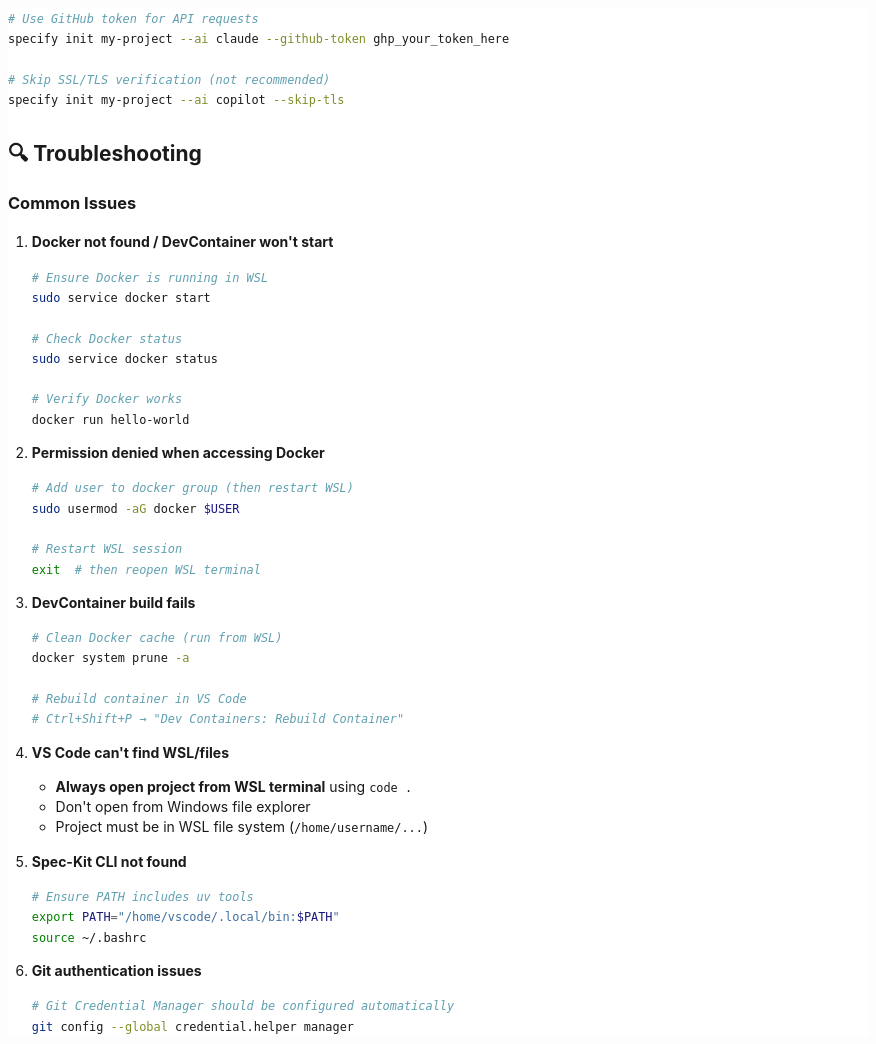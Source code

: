 ```bash
# Use GitHub token for API requests
specify init my-project --ai claude --github-token ghp_your_token_here

# Skip SSL/TLS verification (not recommended)
specify init my-project --ai copilot --skip-tls
```

## 🔍 Troubleshooting

### Common Issues

1. **Docker not found / DevContainer won't start**
   ```bash
   # Ensure Docker is running in WSL
   sudo service docker start
   
   # Check Docker status
   sudo service docker status
   
   # Verify Docker works
   docker run hello-world
   ```

2. **Permission denied when accessing Docker**
   ```bash
   # Add user to docker group (then restart WSL)
   sudo usermod -aG docker $USER
   
   # Restart WSL session
   exit  # then reopen WSL terminal
   ```

3. **DevContainer build fails**
   ```bash
   # Clean Docker cache (run from WSL)
   docker system prune -a
   
   # Rebuild container in VS Code
   # Ctrl+Shift+P → "Dev Containers: Rebuild Container"
   ```

4. **VS Code can't find WSL/files**
   - **Always open project from WSL terminal** using `code .`
   - Don't open from Windows file explorer
   - Project must be in WSL file system (`/home/username/...`)

5. **Spec-Kit CLI not found**
   ```bash
   # Ensure PATH includes uv tools
   export PATH="/home/vscode/.local/bin:$PATH"
   source ~/.bashrc
   ```

6. **Git authentication issues**
   ```bash
   # Git Credential Manager should be configured automatically
   git config --global credential.helper manager
   ```

